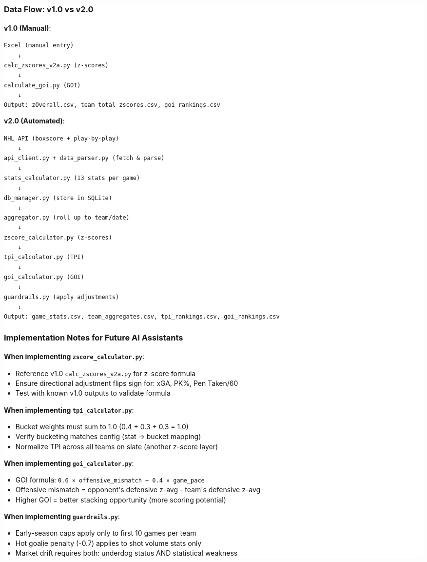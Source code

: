 ### Data Flow: v1.0 vs v2.0

**v1.0 (Manual)**:
```
Excel (manual entry)
    ↓
calc_zscores_v2a.py (z-scores)
    ↓
calculate_goi.py (GOI)
    ↓
Output: zOverall.csv, team_total_zscores.csv, goi_rankings.csv
```

**v2.0 (Automated)**:
```
NHL API (boxscore + play-by-play)
    ↓
api_client.py + data_parser.py (fetch & parse)
    ↓
stats_calculator.py (13 stats per game)
    ↓
db_manager.py (store in SQLite)
    ↓
aggregator.py (roll up to team/date)
    ↓
zscore_calculator.py (z-scores)
    ↓
tpi_calculator.py (TPI)
    ↓
goi_calculator.py (GOI)
    ↓
guardrails.py (apply adjustments)
    ↓
Output: game_stats.csv, team_aggregates.csv, tpi_rankings.csv, goi_rankings.csv
```

### Implementation Notes for Future AI Assistants

**When implementing `zscore_calculator.py`**:
- Reference v1.0 `calc_zscores_v2a.py` for z-score formula
- Ensure directional adjustment flips sign for: xGA, PK%, Pen Taken/60
- Test with known v1.0 outputs to validate formula

**When implementing `tpi_calculator.py`**:
- Bucket weights must sum to 1.0 (0.4 + 0.3 + 0.3 = 1.0)
- Verify bucketing matches config (stat → bucket mapping)
- Normalize TPI across all teams on slate (another z-score layer)

**When implementing `goi_calculator.py`**:
- GOI formula: `0.6 × offensive_mismatch + 0.4 × game_pace`
- Offensive mismatch = opponent's defensive z-avg - team's defensive z-avg
- Higher GOI = better stacking opportunity (more scoring potential)

**When implementing `guardrails.py`**:
- Early-season caps apply only to first 10 games per team
- Hot goalie penalty (-0.7) applies to shot volume stats only
- Market drift requires both: underdog status AND statistical weakness
